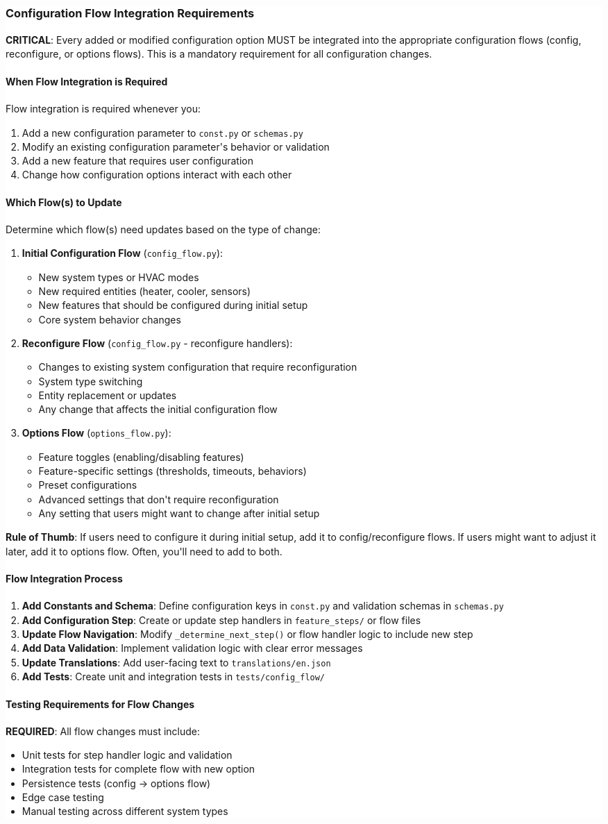 ### Configuration Flow Integration Requirements

**CRITICAL**: Every added or modified configuration option MUST be integrated into the appropriate configuration flows (config, reconfigure, or options flows). This is a mandatory requirement for all configuration changes.

#### When Flow Integration is Required

Flow integration is required whenever you:
1. Add a new configuration parameter to `const.py` or `schemas.py`
2. Modify an existing configuration parameter's behavior or validation
3. Add a new feature that requires user configuration
4. Change how configuration options interact with each other

#### Which Flow(s) to Update

Determine which flow(s) need updates based on the type of change:

1. **Initial Configuration Flow** (`config_flow.py`):
   - New system types or HVAC modes
   - New required entities (heater, cooler, sensors)
   - New features that should be configured during initial setup
   - Core system behavior changes

2. **Reconfigure Flow** (`config_flow.py` - reconfigure handlers):
   - Changes to existing system configuration that require reconfiguration
   - System type switching
   - Entity replacement or updates
   - Any change that affects the initial configuration flow

3. **Options Flow** (`options_flow.py`):
   - Feature toggles (enabling/disabling features)
   - Feature-specific settings (thresholds, timeouts, behaviors)
   - Preset configurations
   - Advanced settings that don't require reconfiguration
   - Any setting that users might want to change after initial setup

**Rule of Thumb**: If users need to configure it during initial setup, add it to config/reconfigure flows. If users might want to adjust it later, add it to options flow. Often, you'll need to add to both.

#### Flow Integration Process

1. **Add Constants and Schema**: Define configuration keys in `const.py` and validation schemas in `schemas.py`
2. **Add Configuration Step**: Create or update step handlers in `feature_steps/` or flow files
3. **Update Flow Navigation**: Modify `_determine_next_step()` or flow handler logic to include new step
4. **Add Data Validation**: Implement validation logic with clear error messages
5. **Update Translations**: Add user-facing text to `translations/en.json`
6. **Add Tests**: Create unit and integration tests in `tests/config_flow/`

#### Testing Requirements for Flow Changes

**REQUIRED**: All flow changes must include:
- Unit tests for step handler logic and validation
- Integration tests for complete flow with new option
- Persistence tests (config → options flow)
- Edge case testing
- Manual testing across different system types
